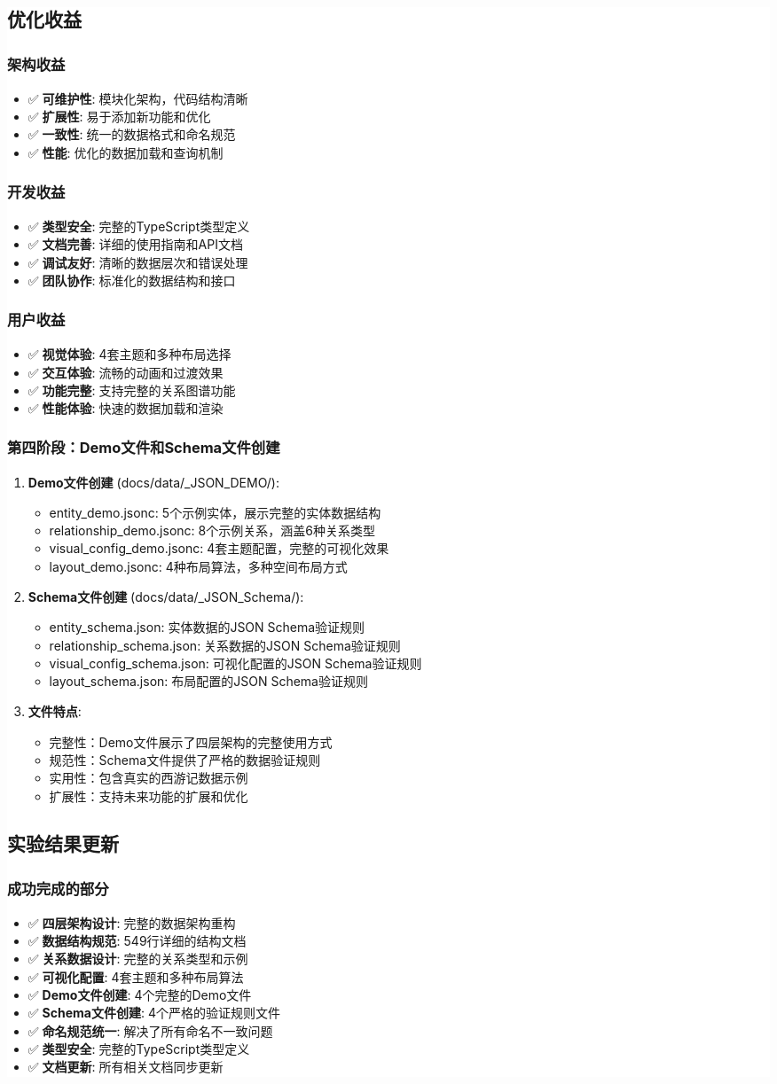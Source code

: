 ## 优化收益

### 架构收益
- ✅ **可维护性**: 模块化架构，代码结构清晰
- ✅ **扩展性**: 易于添加新功能和优化
- ✅ **一致性**: 统一的数据格式和命名规范
- ✅ **性能**: 优化的数据加载和查询机制

### 开发收益
- ✅ **类型安全**: 完整的TypeScript类型定义
- ✅ **文档完善**: 详细的使用指南和API文档
- ✅ **调试友好**: 清晰的数据层次和错误处理
- ✅ **团队协作**: 标准化的数据结构和接口

### 用户收益
- ✅ **视觉体验**: 4套主题和多种布局选择
- ✅ **交互体验**: 流畅的动画和过渡效果
- ✅ **功能完整**: 支持完整的关系图谱功能
- ✅ **性能体验**: 快速的数据加载和渲染

### 第四阶段：Demo文件和Schema文件创建
1. **Demo文件创建** (docs/data/_JSON_DEMO/):
   - entity_demo.jsonc: 5个示例实体，展示完整的实体数据结构
   - relationship_demo.jsonc: 8个示例关系，涵盖6种关系类型
   - visual_config_demo.jsonc: 4套主题配置，完整的可视化效果
   - layout_demo.jsonc: 4种布局算法，多种空间布局方式

2. **Schema文件创建** (docs/data/_JSON_Schema/):
   - entity_schema.json: 实体数据的JSON Schema验证规则
   - relationship_schema.json: 关系数据的JSON Schema验证规则
   - visual_config_schema.json: 可视化配置的JSON Schema验证规则
   - layout_schema.json: 布局配置的JSON Schema验证规则

3. **文件特点**:
   - 完整性：Demo文件展示了四层架构的完整使用方式
   - 规范性：Schema文件提供了严格的数据验证规则
   - 实用性：包含真实的西游记数据示例
   - 扩展性：支持未来功能的扩展和优化

## 实验结果更新

### 成功完成的部分
- ✅ **四层架构设计**: 完整的数据架构重构
- ✅ **数据结构规范**: 549行详细的结构文档
- ✅ **关系数据设计**: 完整的关系类型和示例
- ✅ **可视化配置**: 4套主题和多种布局算法
- ✅ **Demo文件创建**: 4个完整的Demo文件
- ✅ **Schema文件创建**: 4个严格的验证规则文件
- ✅ **命名规范统一**: 解决了所有命名不一致问题
- ✅ **类型安全**: 完整的TypeScript类型定义
- ✅ **文档更新**: 所有相关文档同步更新
